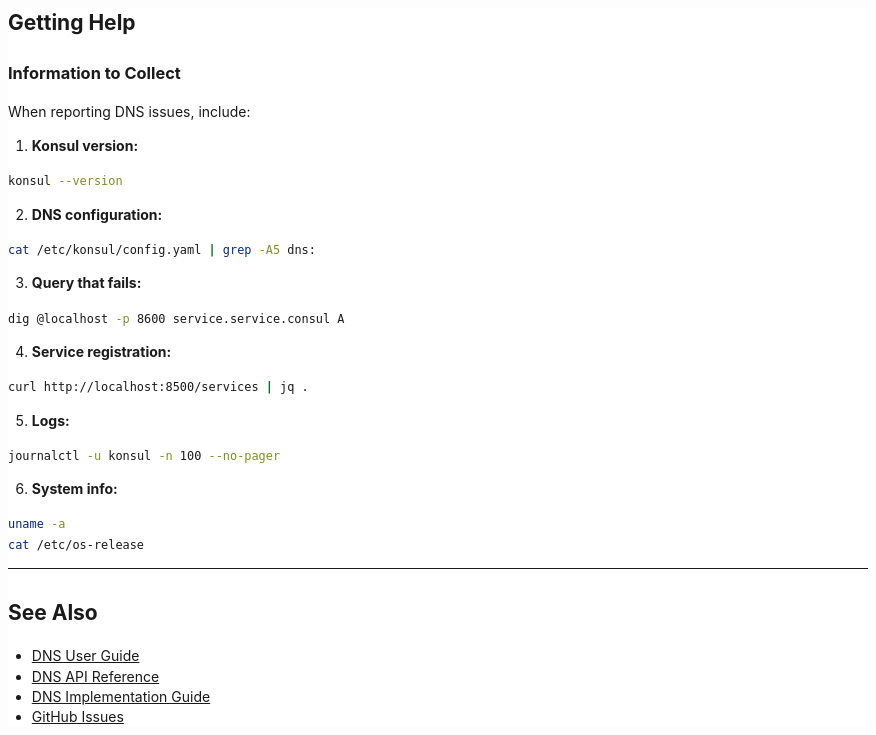 
## Getting Help

### Information to Collect

When reporting DNS issues, include:

1. **Konsul version:**
```bash
konsul --version
```

2. **DNS configuration:**
```bash
cat /etc/konsul/config.yaml | grep -A5 dns:
```

3. **Query that fails:**
```bash
dig @localhost -p 8600 service.service.consul A
```

4. **Service registration:**
```bash
curl http://localhost:8500/services | jq .
```

5. **Logs:**
```bash
journalctl -u konsul -n 100 --no-pager
```

6. **System info:**
```bash
uname -a
cat /etc/os-release
```

---

## See Also

- [DNS User Guide](dns-service-discovery.md)
- [DNS API Reference](dns-api.md)
- [DNS Implementation Guide](dns-implementation.md)
- [GitHub Issues](https://github.com/yourusername/konsul/issues)
